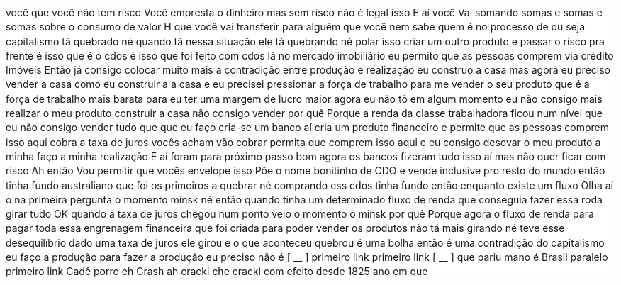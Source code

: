 você que você não tem risco Você
empresta o dinheiro mas sem risco não é
legal isso E aí você Vai somando somas e
somas e somas sobre o consumo de valor
H que você vai transferir para alguém
que você nem sabe quem é no processo de
ou seja capitalismo tá quebrado né
quando tá nessa situação ele tá
quebrando
né polar isso criar um outro produto e
passar o risco pra frente é isso que é o
cdos é isso que foi feito com cdos lá no
mercado imobiliário eu permito que as
pessoas comprem via crédito Imóveis
Então já consigo colocar muito mais a
contradição entre produção e realização
eu construo a casa mas agora eu preciso
vender a casa como eu construir a a casa
e eu precisei pressionar a força de
trabalho para me vender o seu produto
que é a força de trabalho mais barata
para eu ter uma margem de lucro maior
agora eu não tô em algum momento eu não
consigo mais realizar o meu produto
construir a casa não consigo vender por
quê Porque a renda da classe
trabalhadora ficou num nível que eu não
consigo vender tudo que que eu faço
cria-se um banco aí cria um produto
financeiro e permite que as pessoas
comprem isso aqui cobra a taxa de juros
vocês acham vão cobrar permita que
comprem isso aqui
e eu consigo desovar o meu produto a
minha faço a minha realização E aí foram
para próximo passo bom agora os bancos
fizeram tudo isso aí mas não quer ficar
com risco Ah então Vou permitir que
vocês envelope isso Põe o nome bonitinho
de CDO e vende inclusive pro resto do
mundo então tinha fundo australiano que
foi os primeiros a quebrar né comprando
ess cdos tinha fundo então enquanto
existe um fluxo Olha aí o na primeira
pergunta o momento minsk né então quando
tinha um determinado fluxo de renda que
conseguia fazer essa roda girar tudo OK
quando a taxa de juros chegou num ponto
veio o momento o minsk por quê Porque
agora o fluxo de renda para pagar toda
essa engrenagem financeira que foi
criada para poder vender os produtos não
tá mais girando né teve esse
desequilíbrio dado uma taxa de juros ele
girou e o que aconteceu quebrou é uma
bolha então é uma contradição do
capitalismo eu faço a produção para
fazer a produção eu
preciso não é [ __ ] primeiro link
primeiro link [ __ ] que pariu mano é
Brasil paralelo primeiro link Cadê porro
eh
Crash ah cracki che cracki
com efeito desde 1825 ano em que